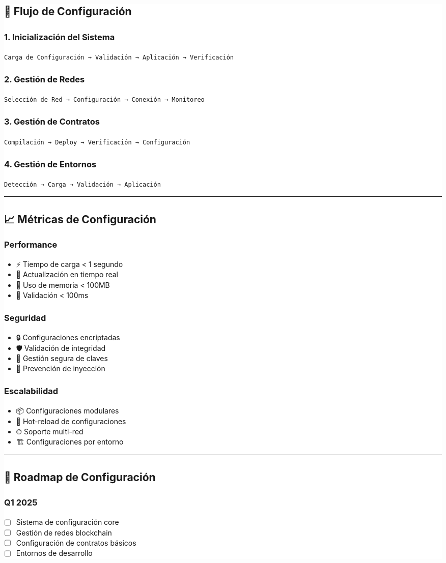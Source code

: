 ## 🚀 **Flujo de Configuración**

### **1. Inicialización del Sistema**
```
Carga de Configuración → Validación → Aplicación → Verificación
```

### **2. Gestión de Redes**
```
Selección de Red → Configuración → Conexión → Monitoreo
```

### **3. Gestión de Contratos**
```
Compilación → Deploy → Verificación → Configuración
```

### **4. Gestión de Entornos**
```
Detección → Carga → Validación → Aplicación
```

---

## 📈 **Métricas de Configuración**

### **Performance**
- ⚡ Tiempo de carga < 1 segundo
- 🔄 Actualización en tiempo real
- 💾 Uso de memoria < 100MB
- 🎯 Validación < 100ms

### **Seguridad**
- 🔒 Configuraciones encriptadas
- 🛡️ Validación de integridad
- 🔐 Gestión segura de claves
- 🚫 Prevención de inyección

### **Escalabilidad**
- 📦 Configuraciones modulares
- 🔄 Hot-reload de configuraciones
- 🌐 Soporte multi-red
- 🏗️ Configuraciones por entorno

---

## 🔮 **Roadmap de Configuración**

### **Q1 2025**
- [ ] Sistema de configuración core
- [ ] Gestión de redes blockchain
- [ ] Configuración de contratos básicos
- [ ] Entornos de desarrollo
